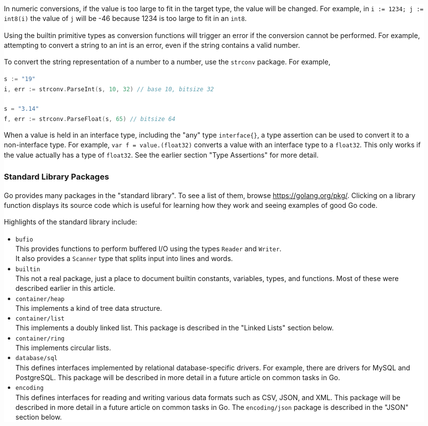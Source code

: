 In numeric conversions, if the value is too large to fit
in the target type, the value will be changed.
For example, in `i := 1234; j := int8(i)` the value of `j`
will be -46 because 1234 is too large to fit in an `int8`.

Using the builtin primitive types as conversion functions
will trigger an error if the conversion cannot be performed.
For example, attempting to convert a string to an int is an error,
even if the string contains a valid number.

To convert the string representation of a number to a number,
use the `strconv` package. For example,

```go
s := "19"
i, err := strconv.ParseInt(s, 10, 32) // base 10, bitsize 32

s = "3.14"
f, err := strconv.ParseFloat(s, 65) // bitsize 64
```

When a value is held in an interface type,
including the "any" type `interface{}`,
a type assertion can be used to convert it to a non-interface type.
For example, `var f = value.(float32)` converts
a value with an interface type to a `float32`.
This only works if the value actually has a type of `float32`.
See the earlier section "Type Assertions" for more detail.

### Standard Library Packages

Go provides many packages in the "standard library".
To see a list of them, browse <https://golang.org/pkg/>.
Clicking on a library function displays its source code
which is useful for learning how they work
and seeing examples of good Go code.

Highlights of the standard library include:

- `bufio`\
  This provides functions to perform buffered I/O
  using the types `Reader` and `Writer`.\
  It also provides a `Scanner` type that
  splits input into lines and words.
- `builtin`\
  This not a real package, just a place to document
  builtin constants, variables, types, and functions.
  Most of these were described earlier in this article.
- `container/heap`\
  This implements a kind of tree data structure.
- `container/list`\
  This implements a doubly linked list.
  This package is described in the "Linked Lists" section below.
- `container/ring`\
  This implements circular lists.
- `database/sql`\
  This defines interfaces implemented by relational database-specific drivers.
  For example, there are drivers for MySQL and PostgreSQL.
  This package will be described in more detail
  in a future article on common tasks in Go.
- `encoding`\
  This defines interfaces for reading and writing
  various data formats such as CSV, JSON, and XML.
  This package will be described in more detail
  in a future article on common tasks in Go.
  The `encoding/json` package is described
  in the "JSON" section below.